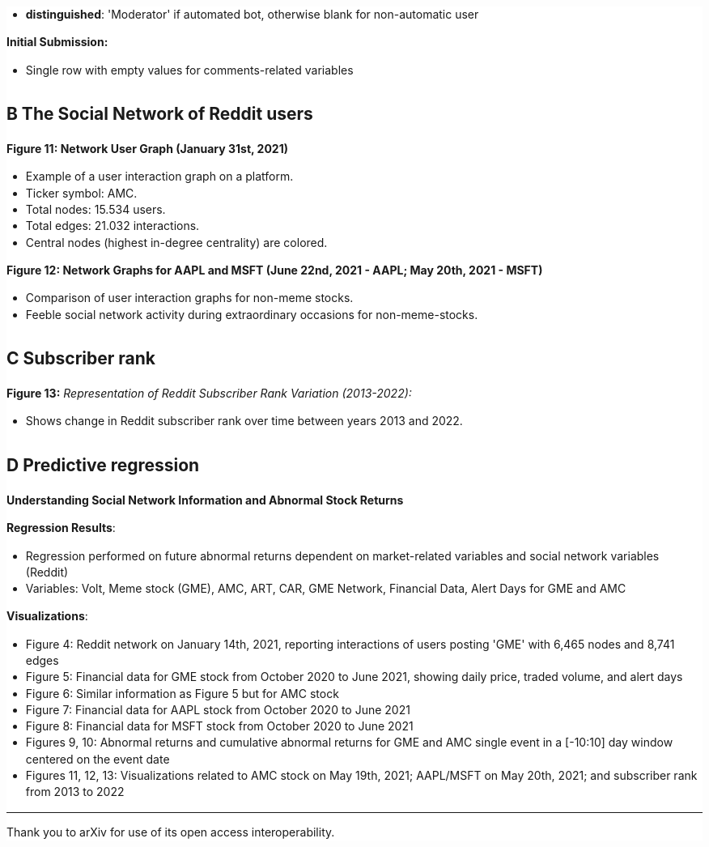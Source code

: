 - **distinguished**: 'Moderator' if automated bot, otherwise blank for non-automatic user

**Initial Submission:**
- Single row with empty values for comments-related variables


## B The Social Network of Reddit users

**Figure 11: Network User Graph (January 31st, 2021)**

- Example of a user interaction graph on a platform.
- Ticker symbol: AMC.
- Total nodes: 15.534 users.
- Total edges: 21.032 interactions.
- Central nodes (highest in-degree centrality) are colored.

**Figure 12: Network Graphs for AAPL and MSFT (June 22nd, 2021 - AAPL; May 20th, 2021 - MSFT)**

- Comparison of user interaction graphs for non-meme stocks.
- Feeble social network activity during extraordinary occasions for non-meme-stocks.


## C Subscriber rank

**Figure 13:** *Representation of Reddit Subscriber Rank Variation (2013-2022):*

- Shows change in Reddit subscriber rank over time between years 2013 and 2022.


## D Predictive regression

**Understanding Social Network Information and Abnormal Stock Returns**

**Regression Results**:
- Regression performed on future abnormal returns dependent on market-related variables and social network variables (Reddit)
- Variables: Volt, Meme stock (GME), AMC, ART, CAR, GME Network, Financial Data, Alert Days for GME and AMC

**Visualizations**:
- Figure 4: Reddit network on January 14th, 2021, reporting interactions of users posting 'GME' with 6,465 nodes and 8,741 edges
- Figure 5: Financial data for GME stock from October 2020 to June 2021, showing daily price, traded volume, and alert days
- Figure 6: Similar information as Figure 5 but for AMC stock
- Figure 7: Financial data for AAPL stock from October 2020 to June 2021
- Figure 8: Financial data for MSFT stock from October 2020 to June 2021
- Figures 9, 10: Abnormal returns and cumulative abnormal returns for GME and AMC single event in a [-10:10] day window centered on the event date
- Figures 11, 12, 13: Visualizations related to AMC stock on May 19th, 2021; AAPL/MSFT on May 20th, 2021; and subscriber rank from 2013 to 2022

---

Thank you to arXiv for use of its open access interoperability.
